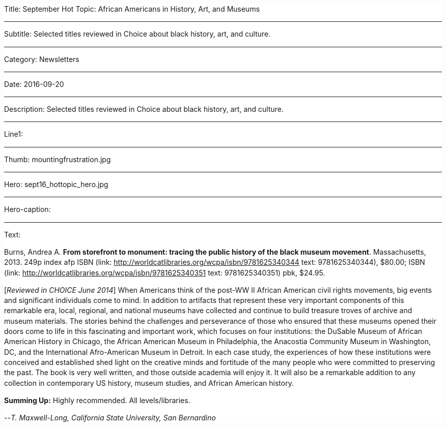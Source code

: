 Title: September Hot Topic: African Americans in History, Art, and Museums

----

Subtitle: Selected titles reviewed in Choice about black history, art, and culture.

----

Category: Newsletters

----

Date: 2016-09-20

----

Description: Selected titles reviewed in Choice about black history, art, and culture.

----

Line1: 

----

Thumb: mountingfrustration.jpg

----

Hero: sept16_hottopic_hero.jpg

----

Hero-caption: 

----

Text: 

Burns, Andrea A.  **From storefront to monument: tracing the public history of the black museum movement**.  Massachusetts, 2013.  249p index  afp ISBN (link: http://worldcatlibraries.org/wcpa/isbn/9781625340344 text: 9781625340344), $80.00; ISBN (link: http://worldcatlibraries.org/wcpa/isbn/9781625340351 text: 9781625340351) pbk, $24.95.

[*Reviewed in CHOICE June 2014*] When Americans think of the post-WW II African American civil rights movements, big events and significant individuals come to mind. In addition to artifacts that represent these very important components of this remarkable era, local, regional, and national museums have collected and continue to build treasure troves of archive and museum materials. The stories behind the challenges and perseverance of those who ensured that these museums opened their doors come to life in this fascinating and important work, which focuses on four institutions: the DuSable Museum of African American History in Chicago, the African American Museum in Philadelphia, the Anacostia Community Museum in Washington, DC, and the International Afro-American Museum in Detroit. In each case study, the experiences of how these institutions were conceived and established shed light on the creative minds and fortitude of the many people who were committed to preserving the past. The book is very well written, and those outside academia will enjoy it. It will also be a remarkable addition to any collection in contemporary US history, museum studies, and African American history.

**Summing Up:** Highly recommended. All levels/libraries. 

--*T. Maxwell-Long, California State University, San Bernardino*
